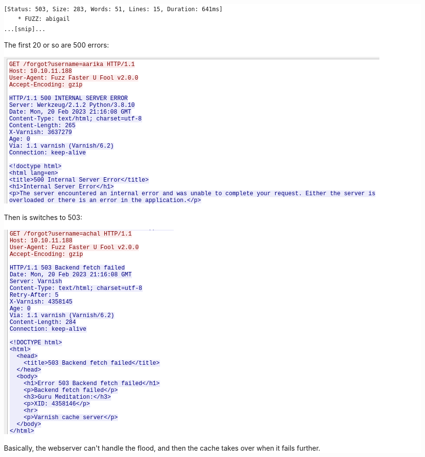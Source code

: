     [Status: 503, Size: 283, Words: 51, Lines: 15, Duration: 641ms]                                          
        * FUZZ: abigail
    ...[snip]...



The first 20 or so are 500 errors:

![](/img/image-20230220162143220.png)

Then is switches to 503:

![](/img/image-20230220162201039.png)

Basically, the webserver can't handle the flood, and then the cache
takes over when it fails further.

